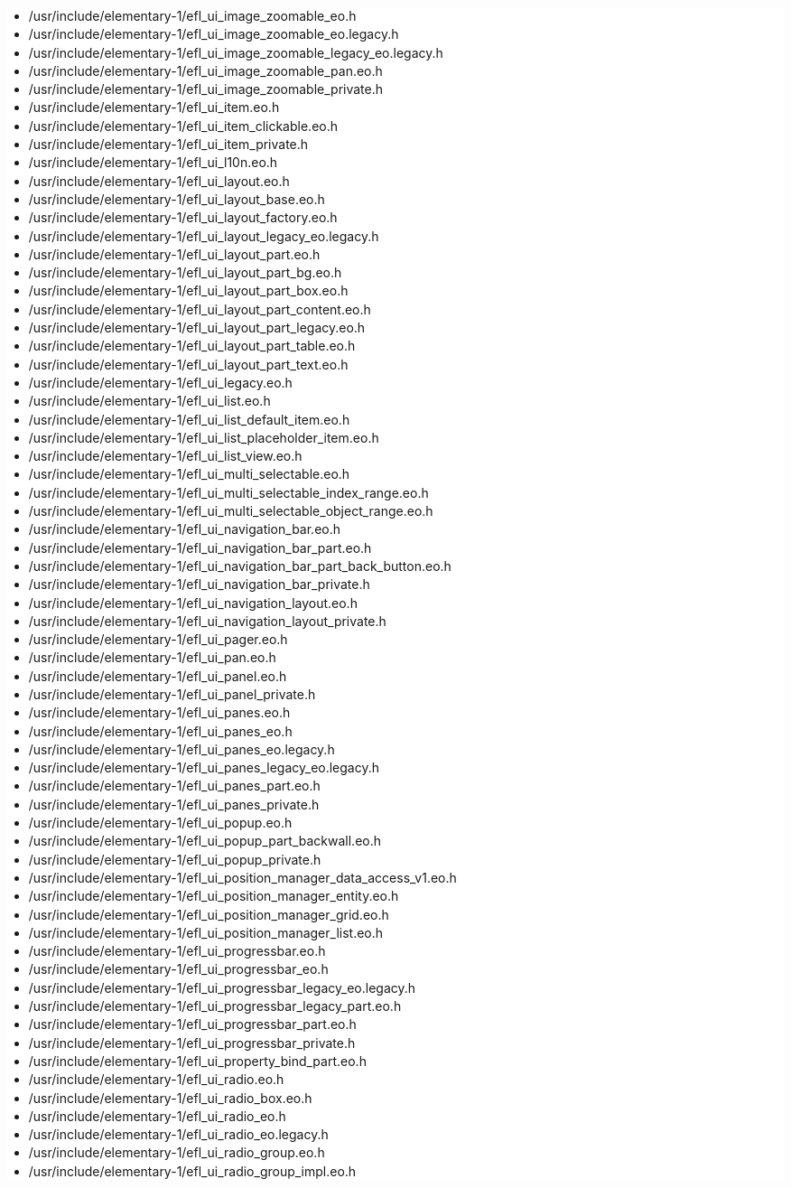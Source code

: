 * /usr/include/elementary-1/efl_ui_image_zoomable_eo.h
* /usr/include/elementary-1/efl_ui_image_zoomable_eo.legacy.h
* /usr/include/elementary-1/efl_ui_image_zoomable_legacy_eo.legacy.h
* /usr/include/elementary-1/efl_ui_image_zoomable_pan.eo.h
* /usr/include/elementary-1/efl_ui_image_zoomable_private.h
* /usr/include/elementary-1/efl_ui_item.eo.h
* /usr/include/elementary-1/efl_ui_item_clickable.eo.h
* /usr/include/elementary-1/efl_ui_item_private.h
* /usr/include/elementary-1/efl_ui_l10n.eo.h
* /usr/include/elementary-1/efl_ui_layout.eo.h
* /usr/include/elementary-1/efl_ui_layout_base.eo.h
* /usr/include/elementary-1/efl_ui_layout_factory.eo.h
* /usr/include/elementary-1/efl_ui_layout_legacy_eo.legacy.h
* /usr/include/elementary-1/efl_ui_layout_part.eo.h
* /usr/include/elementary-1/efl_ui_layout_part_bg.eo.h
* /usr/include/elementary-1/efl_ui_layout_part_box.eo.h
* /usr/include/elementary-1/efl_ui_layout_part_content.eo.h
* /usr/include/elementary-1/efl_ui_layout_part_legacy.eo.h
* /usr/include/elementary-1/efl_ui_layout_part_table.eo.h
* /usr/include/elementary-1/efl_ui_layout_part_text.eo.h
* /usr/include/elementary-1/efl_ui_legacy.eo.h
* /usr/include/elementary-1/efl_ui_list.eo.h
* /usr/include/elementary-1/efl_ui_list_default_item.eo.h
* /usr/include/elementary-1/efl_ui_list_placeholder_item.eo.h
* /usr/include/elementary-1/efl_ui_list_view.eo.h
* /usr/include/elementary-1/efl_ui_multi_selectable.eo.h
* /usr/include/elementary-1/efl_ui_multi_selectable_index_range.eo.h
* /usr/include/elementary-1/efl_ui_multi_selectable_object_range.eo.h
* /usr/include/elementary-1/efl_ui_navigation_bar.eo.h
* /usr/include/elementary-1/efl_ui_navigation_bar_part.eo.h
* /usr/include/elementary-1/efl_ui_navigation_bar_part_back_button.eo.h
* /usr/include/elementary-1/efl_ui_navigation_bar_private.h
* /usr/include/elementary-1/efl_ui_navigation_layout.eo.h
* /usr/include/elementary-1/efl_ui_navigation_layout_private.h
* /usr/include/elementary-1/efl_ui_pager.eo.h
* /usr/include/elementary-1/efl_ui_pan.eo.h
* /usr/include/elementary-1/efl_ui_panel.eo.h
* /usr/include/elementary-1/efl_ui_panel_private.h
* /usr/include/elementary-1/efl_ui_panes.eo.h
* /usr/include/elementary-1/efl_ui_panes_eo.h
* /usr/include/elementary-1/efl_ui_panes_eo.legacy.h
* /usr/include/elementary-1/efl_ui_panes_legacy_eo.legacy.h
* /usr/include/elementary-1/efl_ui_panes_part.eo.h
* /usr/include/elementary-1/efl_ui_panes_private.h
* /usr/include/elementary-1/efl_ui_popup.eo.h
* /usr/include/elementary-1/efl_ui_popup_part_backwall.eo.h
* /usr/include/elementary-1/efl_ui_popup_private.h
* /usr/include/elementary-1/efl_ui_position_manager_data_access_v1.eo.h
* /usr/include/elementary-1/efl_ui_position_manager_entity.eo.h
* /usr/include/elementary-1/efl_ui_position_manager_grid.eo.h
* /usr/include/elementary-1/efl_ui_position_manager_list.eo.h
* /usr/include/elementary-1/efl_ui_progressbar.eo.h
* /usr/include/elementary-1/efl_ui_progressbar_eo.h
* /usr/include/elementary-1/efl_ui_progressbar_legacy_eo.legacy.h
* /usr/include/elementary-1/efl_ui_progressbar_legacy_part.eo.h
* /usr/include/elementary-1/efl_ui_progressbar_part.eo.h
* /usr/include/elementary-1/efl_ui_progressbar_private.h
* /usr/include/elementary-1/efl_ui_property_bind_part.eo.h
* /usr/include/elementary-1/efl_ui_radio.eo.h
* /usr/include/elementary-1/efl_ui_radio_box.eo.h
* /usr/include/elementary-1/efl_ui_radio_eo.h
* /usr/include/elementary-1/efl_ui_radio_eo.legacy.h
* /usr/include/elementary-1/efl_ui_radio_group.eo.h
* /usr/include/elementary-1/efl_ui_radio_group_impl.eo.h